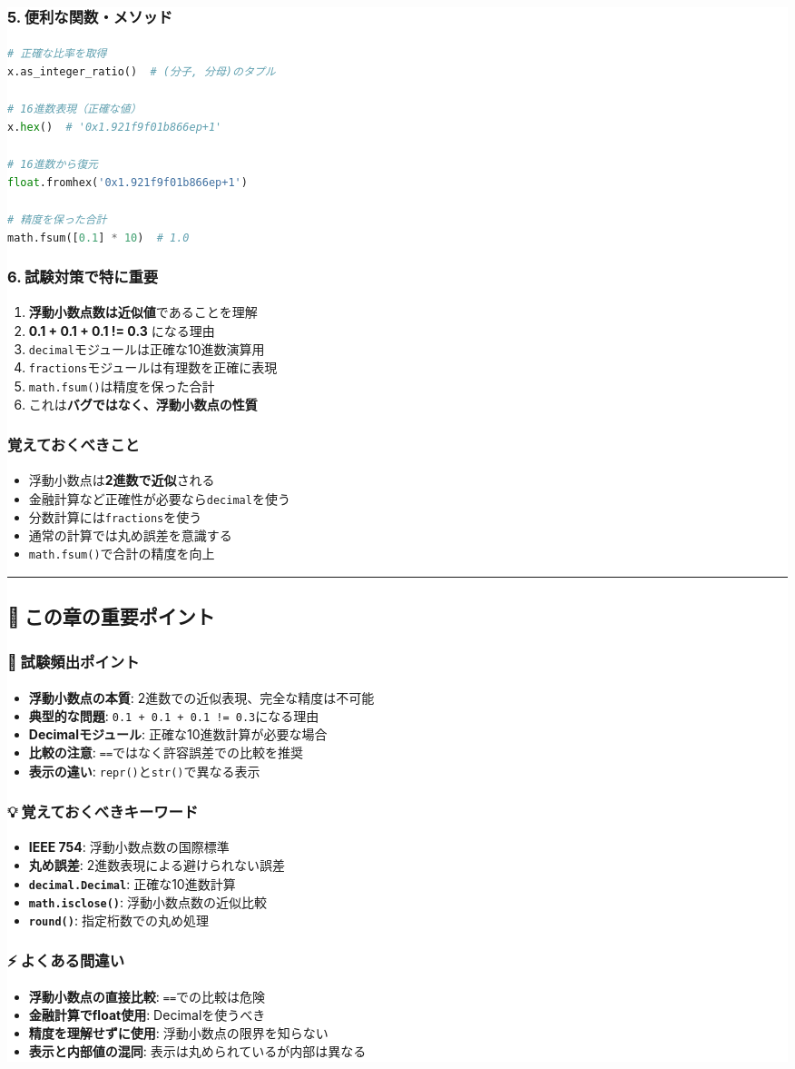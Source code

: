 ### 5. 便利な関数・メソッド

```python
# 正確な比率を取得
x.as_integer_ratio()  # (分子, 分母)のタプル

# 16進数表現（正確な値）
x.hex()  # '0x1.921f9f01b866ep+1'

# 16進数から復元
float.fromhex('0x1.921f9f01b866ep+1')

# 精度を保った合計
math.fsum([0.1] * 10)  # 1.0
```

### 6. 試験対策で特に重要
1. **浮動小数点数は近似値**であることを理解
2. **0.1 + 0.1 + 0.1 != 0.3** になる理由
3. `decimal`モジュールは正確な10進数演算用
4. `fractions`モジュールは有理数を正確に表現
5. `math.fsum()`は精度を保った合計
6. これは**バグではなく、浮動小数点の性質**

### 覚えておくべきこと
- 浮動小数点は**2進数で近似**される
- 金融計算など正確性が必要なら`decimal`を使う
- 分数計算には`fractions`を使う
- 通常の計算では丸め誤差を意識する
- `math.fsum()`で合計の精度を向上

---

## 📝 この章の重要ポイント

### 🎯 試験頻出ポイント
- **浮動小数点の本質**: 2進数での近似表現、完全な精度は不可能
- **典型的な問題**: `0.1 + 0.1 + 0.1 != 0.3`になる理由
- **Decimalモジュール**: 正確な10進数計算が必要な場合
- **比較の注意**: `==`ではなく許容誤差での比較を推奨
- **表示の違い**: `repr()`と`str()`で異なる表示

### 💡 覚えておくべきキーワード
- **IEEE 754**: 浮動小数点数の国際標準
- **丸め誤差**: 2進数表現による避けられない誤差
- **`decimal.Decimal`**: 正確な10進数計算
- **`math.isclose()`**: 浮動小数点数の近似比較
- **`round()`**: 指定桁数での丸め処理

### ⚡ よくある間違い
- **浮動小数点の直接比較**: `==`での比較は危険
- **金融計算でfloat使用**: Decimalを使うべき
- **精度を理解せずに使用**: 浮動小数点の限界を知らない
- **表示と内部値の混同**: 表示は丸められているが内部は異なる
